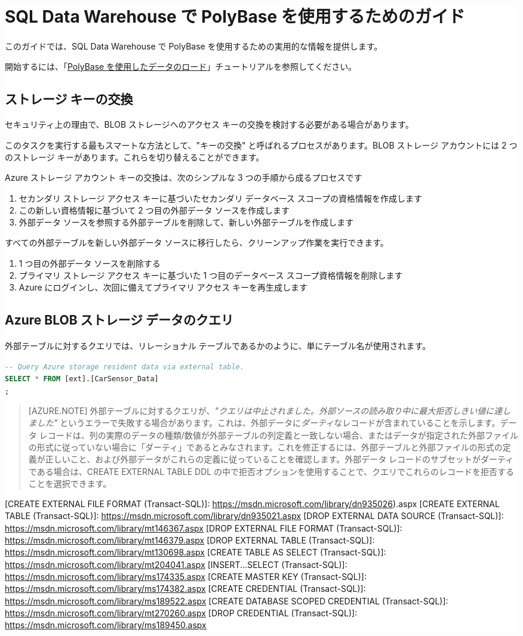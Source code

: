 <properties
   pageTitle="SQL Data Warehouse で PolyBase を使用するためのガイド | Microsoft Azure"
   description="SQL Data Warehouse のシナリオで PolyBase を使用するためのガイドラインおよび推奨事項を説明します。"
   services="sql-data-warehouse"
   documentationCenter="NA"
   authors="sahaj08"
   manager="barbkess"
   editor=""/>

<tags
   ms.service="sql-data-warehouse"
   ms.devlang="NA"
   ms.topic="article"
   ms.tgt_pltfrm="NA"
   ms.workload="data-services"
   ms.date="03/23/2016"
   ms.author="sahajs;barbkess;sonyama"/>


# SQL Data Warehouse で PolyBase を使用するためのガイド

このガイドでは、SQL Data Warehouse で PolyBase を使用するための実用的な情報を提供します。

開始するには、「[PolyBase を使用したデータのロード][]」チュートリアルを参照してください。


## ストレージ キーの交換

セキュリティ上の理由で、BLOB ストレージへのアクセス キーの交換を検討する必要がある場合があります。

このタスクを実行する最もスマートな方法として、"キーの交換" と呼ばれるプロセスがあります。BLOB ストレージ アカウントには 2 つのストレージ キーがあります。これらを切り替えることができます。

Azure ストレージ アカウント キーの交換は、次のシンプルな 3 つの手順から成るプロセスです

1. セカンダリ ストレージ アクセス キーに基づいたセカンダリ データベース スコープの資格情報を作成します
2. この新しい資格情報に基づいて 2 つ目の外部データ ソースを作成します
3. 外部データ ソースを参照する外部テーブルを削除して、新しい外部テーブルを作成します

すべての外部テーブルを新しい外部データ ソースに移行したら、クリーンアップ作業を実行できます。

1. 1 つ目の外部データ ソースを削除する
2. プライマリ ストレージ アクセス キーに基づいた 1 つ目のデータベース スコープ資格情報を削除します
3. Azure にログインし、次回に備えてプライマリ アクセス キーを再生成します

## Azure BLOB ストレージ データのクエリ
外部テーブルに対するクエリでは、リレーショナル テーブルであるかのように、単にテーブル名が使用されます。

```sql
-- Query Azure storage resident data via external table.
SELECT * FROM [ext].[CarSensor_Data]
;
```

> [AZURE.NOTE] 外部テーブルに対するクエリが、*"クエリは中止されました。外部ソースの読み取り中に最大拒否しきい値に達しました"* というエラーで失敗する場合があります。これは、外部データに*ダーティ*なレコードが含まれていることを示します。データ レコードは、列の実際のデータの種類/数値が外部テーブルの列定義と一致しない場合、またはデータが指定された外部ファイルの形式に従っていない場合に「ダーティ」であるとみなされます。これを修正するには、外部テーブルと外部ファイルの形式の定義が正しいこと、および外部データがこれらの定義に従っていることを確認します。外部データ レコードのサブセットがダーティである場合は、CREATE EXTERNAL TABLE DDL の中で拒否オプションを使用することで、クエリでこれらのレコードを拒否することを選択できます。


[Load data with bcp]: sql-data-warehouse-load-with-bcp.md
[PolyBase を使用したデータのロード]: sql-data-warehouse-get-started-load-with-polybase.md
[solution partners]: sql-data-warehouse-solution-partners.md
[development overview]: sql-data-warehouse-overview-develop.md
[統計]: sql-data-warehouse-develop-statistics.md
[データ移行の概要]: sql-data-warehouse-overview-migrate.md
[supported source/sink]: https://msdn.microsoft.com/library/dn894007.aspx
[copy activity]: https://msdn.microsoft.com/library/dn835035.aspx
[SQL Server destination adapter]: https://msdn.microsoft.com/library/ms141095.aspx
[SSIS]: https://msdn.microsoft.com/library/ms141026.aspx
[CREATE EXTERNAL DATA SOURCE (Transact-SQL)]: https://msdn.microsoft.com/library/dn935022.aspx
[CREATE EXTERNAL FILE FORMAT (Transact-SQL)]: https://msdn.microsoft.com/library/dn935026).aspx
[CREATE EXTERNAL TABLE (Transact-SQL)]: https://msdn.microsoft.com/library/dn935021.aspx
[DROP EXTERNAL DATA SOURCE (Transact-SQL)]: https://msdn.microsoft.com/library/mt146367.aspx
[DROP EXTERNAL FILE FORMAT (Transact-SQL)]: https://msdn.microsoft.com/library/mt146379.aspx
[DROP EXTERNAL TABLE (Transact-SQL)]: https://msdn.microsoft.com/library/mt130698.aspx
[CREATE TABLE AS SELECT (Transact-SQL)]: https://msdn.microsoft.com/library/mt204041.aspx
[INSERT...SELECT (Transact-SQL)]: https://msdn.microsoft.com/library/ms174335.aspx
[CREATE MASTER KEY (Transact-SQL)]: https://msdn.microsoft.com/library/ms174382.aspx
[CREATE CREDENTIAL (Transact-SQL)]: https://msdn.microsoft.com/library/ms189522.aspx
[CREATE DATABASE SCOPED CREDENTIAL (Transact-SQL)]: https://msdn.microsoft.com/library/mt270260.aspx
[DROP CREDENTIAL (Transact-SQL)]: https://msdn.microsoft.com/library/ms189450.aspx